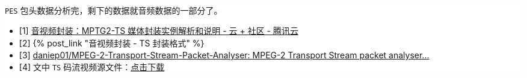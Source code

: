`PES` 包头数据分析完，剩下的数据就音频数据的一部分了。

- [1] [音视频封装：MPTG2-TS 媒体封装实例解析和说明 - 云 + 社区 - 腾讯云](https://cloud.tencent.com/developer/article/1746983)
- [2] {% post_link "音视频封装 - TS 封装格式" %}
- [3] [daniep01/MPEG-2-Transport-Stream-Packet-Analyser: MPEG-2 Transport Stream packet analyser...](https://github.com/daniep01/MPEG-2-Transport-Stream-Packet-Analyser)
- [4] 文中 `TS` 码流视频源文件：[点击下载](/slave/TS/TestVideoTS.7z "密码：github.com")
